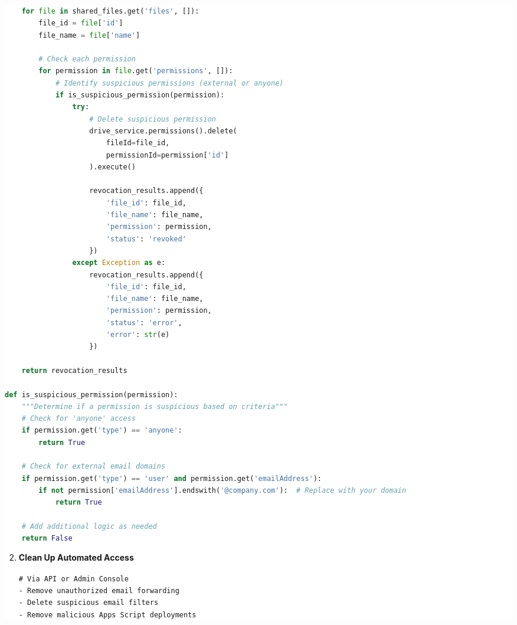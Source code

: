    ```python
       for file in shared_files.get('files', []):
           file_id = file['id']
           file_name = file['name']
           
           # Check each permission
           for permission in file.get('permissions', []):
               # Identify suspicious permissions (external or anyone)
               if is_suspicious_permission(permission):
                   try:
                       # Delete suspicious permission
                       drive_service.permissions().delete(
                           fileId=file_id,
                           permissionId=permission['id']
                       ).execute()
                       
                       revocation_results.append({
                           'file_id': file_id,
                           'file_name': file_name,
                           'permission': permission,
                           'status': 'revoked'
                       })
                   except Exception as e:
                       revocation_results.append({
                           'file_id': file_id,
                           'file_name': file_name,
                           'permission': permission,
                           'status': 'error',
                           'error': str(e)
                       })
       
       return revocation_results
       
   def is_suspicious_permission(permission):
       """Determine if a permission is suspicious based on criteria"""
       # Check for 'anyone' access
       if permission.get('type') == 'anyone':
           return True
           
       # Check for external email domains
       if permission.get('type') == 'user' and permission.get('emailAddress'):
           if not permission['emailAddress'].endswith('@company.com'):  # Replace with your domain
               return True
               
       # Add additional logic as needed
       return False
   ```

2. **Clean Up Automated Access**
   ```
   # Via API or Admin Console
   - Remove unauthorized email forwarding
   - Delete suspicious email filters
   - Remove malicious Apps Script deployments
   ```
